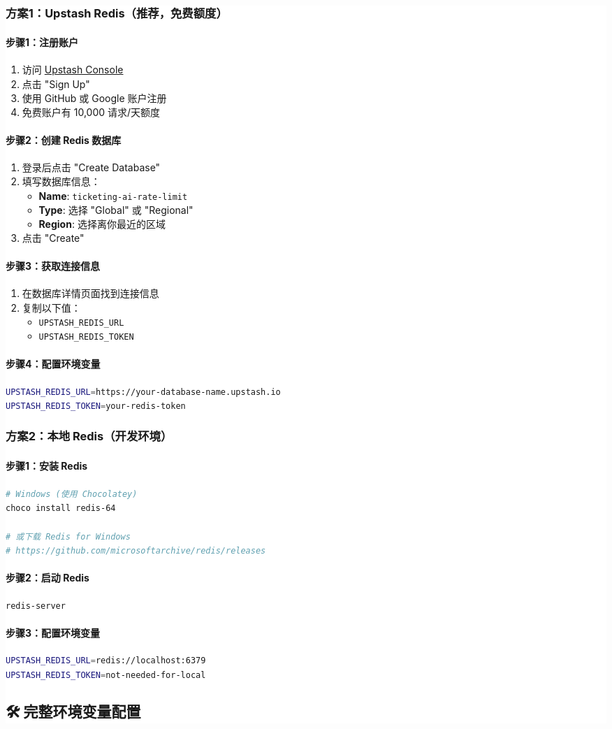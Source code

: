 ### 方案1：Upstash Redis（推荐，免费额度）

#### 步骤1：注册账户
1. 访问 [Upstash Console](https://console.upstash.com/)
2. 点击 "Sign Up"
3. 使用 GitHub 或 Google 账户注册
4. 免费账户有 10,000 请求/天额度

#### 步骤2：创建 Redis 数据库
1. 登录后点击 "Create Database"
2. 填写数据库信息：
   - **Name**: `ticketing-ai-rate-limit`
   - **Type**: 选择 "Global" 或 "Regional"
   - **Region**: 选择离你最近的区域
3. 点击 "Create"

#### 步骤3：获取连接信息
1. 在数据库详情页面找到连接信息
2. 复制以下值：
   - `UPSTASH_REDIS_URL`
   - `UPSTASH_REDIS_TOKEN`

#### 步骤4：配置环境变量
```bash
UPSTASH_REDIS_URL=https://your-database-name.upstash.io
UPSTASH_REDIS_TOKEN=your-redis-token
```

### 方案2：本地 Redis（开发环境）

#### 步骤1：安装 Redis
```bash
# Windows (使用 Chocolatey)
choco install redis-64

# 或下载 Redis for Windows
# https://github.com/microsoftarchive/redis/releases
```

#### 步骤2：启动 Redis
```bash
redis-server
```

#### 步骤3：配置环境变量
```bash
UPSTASH_REDIS_URL=redis://localhost:6379
UPSTASH_REDIS_TOKEN=not-needed-for-local
```

## 🛠️ 完整环境变量配置
